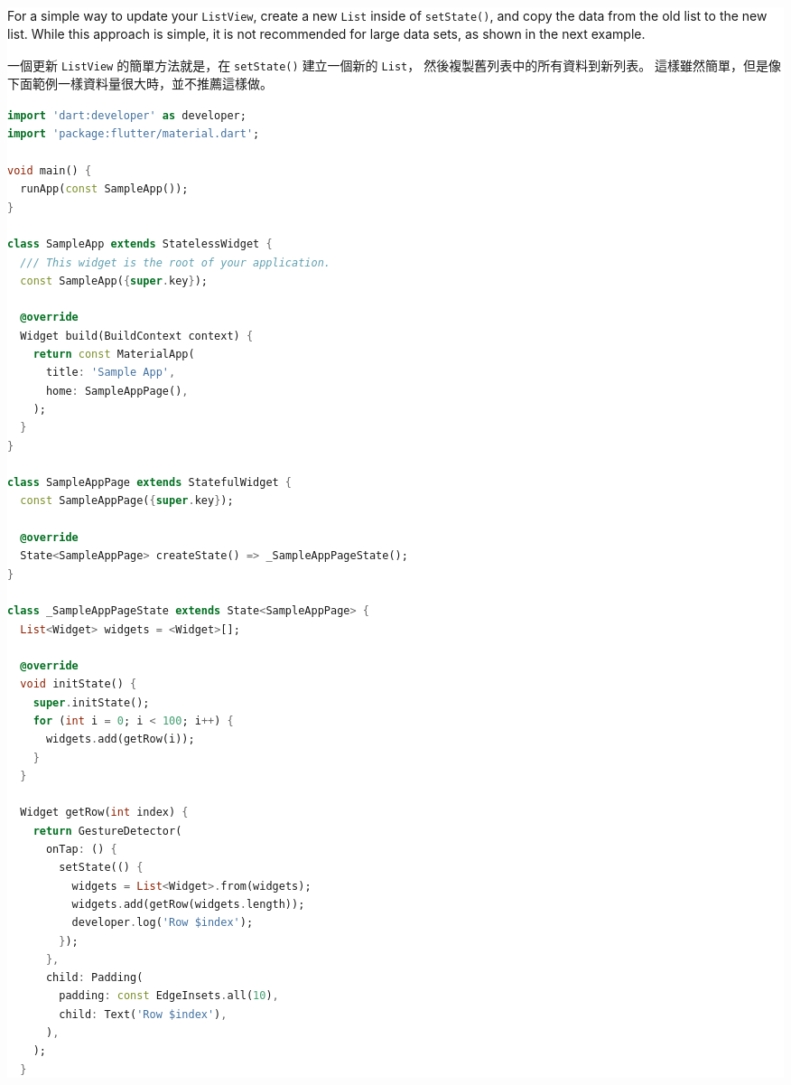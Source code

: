 For a simple way to update your `ListView`,
create a new `List` inside of `setState()`,
and copy the data from the old list to the new list.
While this approach is simple, it is not recommended for large data sets,
as shown in the next example.

一個更新 `ListView` 的簡單方法就是，在 `setState()` 建立一個新的 `List`，
然後複製舊列表中的所有資料到新列表。
這樣雖然簡單，但是像下面範例一樣資料量很大時，並不推薦這樣做。

<?code-excerpt "lib/dynamic_listview.dart"?>
```dart
import 'dart:developer' as developer;
import 'package:flutter/material.dart';

void main() {
  runApp(const SampleApp());
}

class SampleApp extends StatelessWidget {
  /// This widget is the root of your application.
  const SampleApp({super.key});

  @override
  Widget build(BuildContext context) {
    return const MaterialApp(
      title: 'Sample App',
      home: SampleAppPage(),
    );
  }
}

class SampleAppPage extends StatefulWidget {
  const SampleAppPage({super.key});

  @override
  State<SampleAppPage> createState() => _SampleAppPageState();
}

class _SampleAppPageState extends State<SampleAppPage> {
  List<Widget> widgets = <Widget>[];

  @override
  void initState() {
    super.initState();
    for (int i = 0; i < 100; i++) {
      widgets.add(getRow(i));
    }
  }

  Widget getRow(int index) {
    return GestureDetector(
      onTap: () {
        setState(() {
          widgets = List<Widget>.from(widgets);
          widgets.add(getRow(widgets.length));
          developer.log('Row $index');
        });
      },
      child: Padding(
        padding: const EdgeInsets.all(10),
        child: Text('Row $index'),
      ),
    );
  }
```